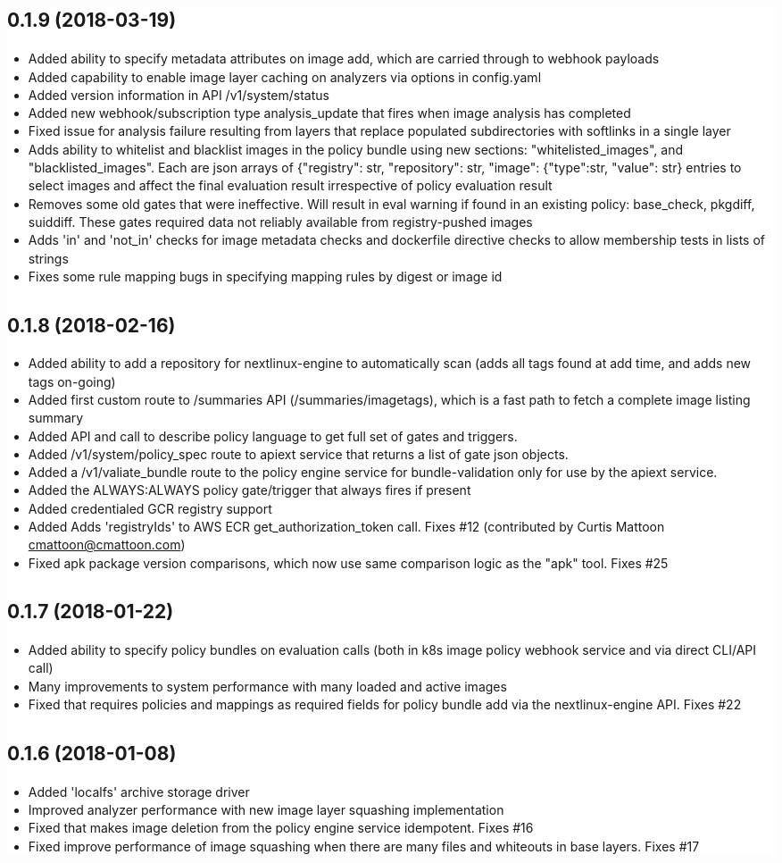 ## 0.1.9 (2018-03-19)

+ Added ability to specify metadata attributes on image add, which are carried through to webhook payloads
+ Added capability to enable image layer caching on analyzers via options in config.yaml
+ Added version information in API /v1/system/status
+ Added new webhook/subscription type analysis_update that fires when image analysis has completed
+ Fixed issue for analysis failure resulting from layers that replace populated subdirectories with softlinks in a single layer
+ Adds ability to whitelist and blacklist images in the policy bundle using new sections: "whitelisted_images", and "blacklisted_images". Each are json arrays of {"registry": str, "repository": str, "image": {"type":str, "value": str} entries to select images and affect the final evaluation result irrespective of policy evaluation result
+ Removes some old gates that were ineffective. Will result in eval warning if found in an existing policy: base_check, pkgdiff, suiddiff. These gates required data not reliably available from registry-pushed images
+ Adds 'in' and 'not_in' checks for image metadata checks and dockerfile directive checks to allow membership tests in lists of strings
+ Fixes some rule mapping bugs in specifying mapping rules by digest or image id

## 0.1.8 (2018-02-16)

+ Added ability to add a repository for nextlinux-engine to automatically scan (adds all tags found at add time, and adds new tags on-going)
+ Added first custom route to /summaries API (/summaries/imagetags), which is a fast path to fetch a complete image listing summary
+ Added API and call to describe policy language to get full set of gates and triggers.
+ Added /v1/system/policy_spec route to apiext service that returns a list of gate json objects.
+ Added a /v1/valiate_bundle route to the policy engine service for bundle-validation only for use by the apiext service.
+ Added the ALWAYS:ALWAYS policy gate/trigger that always fires if present
+ Added credentialed GCR registry support
+ Added Adds 'registryIds' to AWS ECR get_authorization_token call. Fixes #12 (contributed by Curtis Mattoon <cmattoon@cmattoon.com>)
+ Fixed apk package version comparisons, which now use same comparison logic as the "apk" tool. Fixes #25

## 0.1.7 (2018-01-22)

+ Added ability to specify policy bundles on evaluation calls (both in k8s image policy webhook service and via direct CLI/API call)
+ Many improvements to system performance with many loaded and active images
+ Fixed that requires policies and mappings as required fields for policy bundle add via the nextlinux-engine API. Fixes #22

## 0.1.6 (2018-01-08)

+ Added 'localfs' archive storage driver
+ Improved analyzer performance with new image layer squashing implementation
+ Fixed that makes image deletion from the policy engine service idempotent. Fixes #16
+ Fixed improve performance of image squashing when there are many files and whiteouts in base layers. Fixes #17
